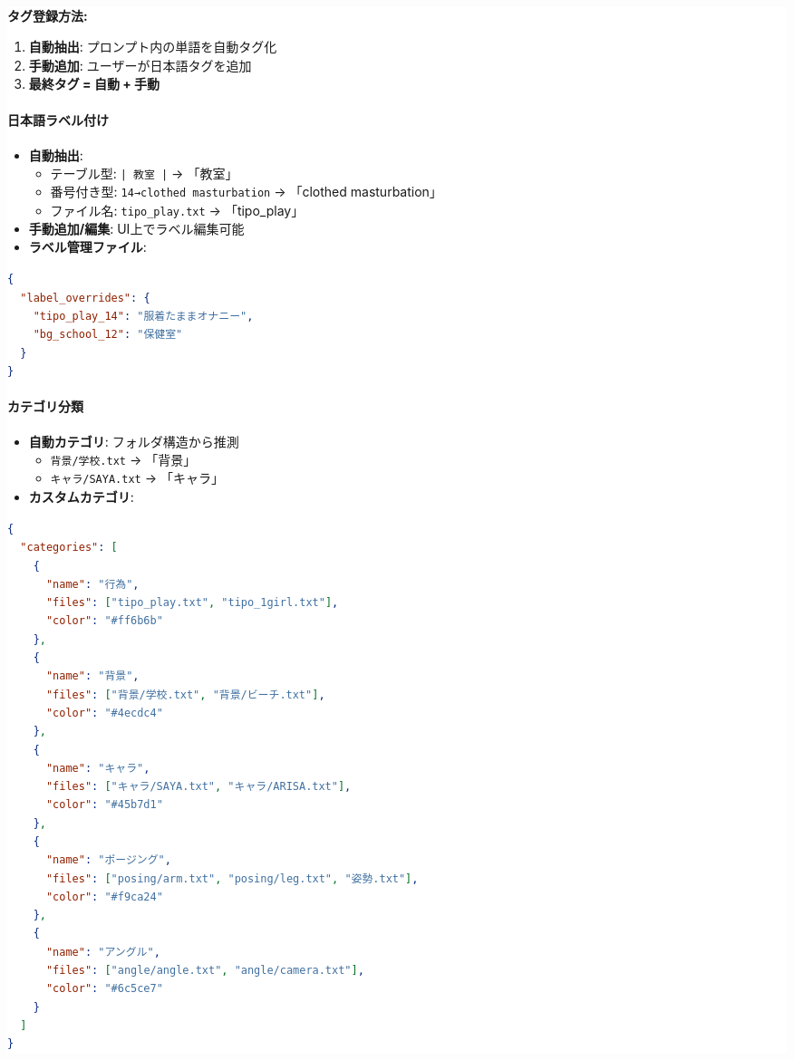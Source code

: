 **タグ登録方法:**
1. **自動抽出**: プロンプト内の単語を自動タグ化
2. **手動追加**: ユーザーが日本語タグを追加
3. **最終タグ = 自動 + 手動**

#### 日本語ラベル付け
- **自動抽出**:
  - テーブル型: `| 教室 |` → 「教室」
  - 番号付き型: `14→clothed masturbation` → 「clothed masturbation」
  - ファイル名: `tipo_play.txt` → 「tipo_play」
- **手動追加/編集**: UI上でラベル編集可能
- **ラベル管理ファイル**:
```json
{
  "label_overrides": {
    "tipo_play_14": "服着たままオナニー",
    "bg_school_12": "保健室"
  }
}
```

#### カテゴリ分類
- **自動カテゴリ**: フォルダ構造から推測
  - `背景/学校.txt` → 「背景」
  - `キャラ/SAYA.txt` → 「キャラ」
- **カスタムカテゴリ**:
```json
{
  "categories": [
    {
      "name": "行為",
      "files": ["tipo_play.txt", "tipo_1girl.txt"],
      "color": "#ff6b6b"
    },
    {
      "name": "背景",
      "files": ["背景/学校.txt", "背景/ビーチ.txt"],
      "color": "#4ecdc4"
    },
    {
      "name": "キャラ",
      "files": ["キャラ/SAYA.txt", "キャラ/ARISA.txt"],
      "color": "#45b7d1"
    },
    {
      "name": "ポージング",
      "files": ["posing/arm.txt", "posing/leg.txt", "姿勢.txt"],
      "color": "#f9ca24"
    },
    {
      "name": "アングル",
      "files": ["angle/angle.txt", "angle/camera.txt"],
      "color": "#6c5ce7"
    }
  ]
}
```
